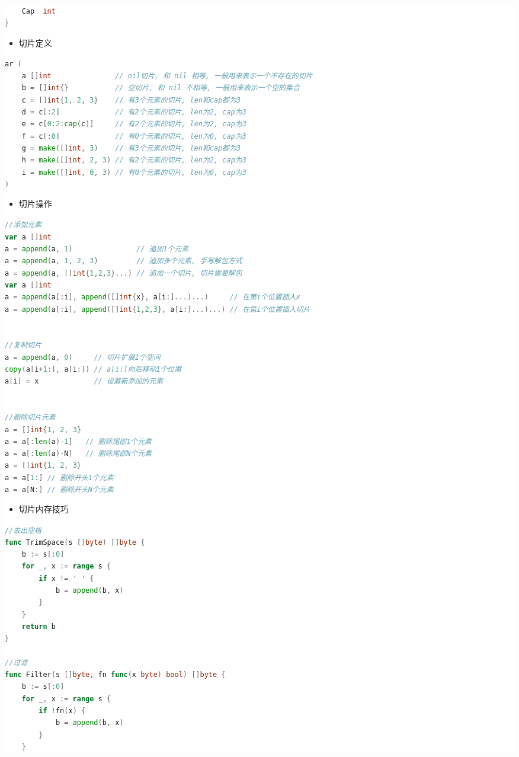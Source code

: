 ```go
    Cap  int
}
```
- 切片定义
```go
ar (
    a []int               // nil切片, 和 nil 相等, 一般用来表示一个不存在的切片
    b = []int{}           // 空切片, 和 nil 不相等, 一般用来表示一个空的集合
    c = []int{1, 2, 3}    // 有3个元素的切片, len和cap都为3
    d = c[:2]             // 有2个元素的切片, len为2, cap为3
    e = c[0:2:cap(c)]     // 有2个元素的切片, len为2, cap为3
    f = c[:0]             // 有0个元素的切片, len为0, cap为3
    g = make([]int, 3)    // 有3个元素的切片, len和cap都为3
    h = make([]int, 2, 3) // 有2个元素的切片, len为2, cap为3
    i = make([]int, 0, 3) // 有0个元素的切片, len为0, cap为3
)
```
- 切片操作
```go
//添加元素
var a []int
a = append(a, 1)               // 追加1个元素
a = append(a, 1, 2, 3)         // 追加多个元素, 手写解包方式
a = append(a, []int{1,2,3}...) // 追加一个切片, 切片需要解包
var a []int
a = append(a[:i], append([]int{x}, a[i:]...)...)     // 在第i个位置插入x
a = append(a[:i], append([]int{1,2,3}, a[i:]...)...) // 在第i个位置插入切片


//复制切片
a = append(a, 0)     // 切片扩展1个空间
copy(a[i+1:], a[i:]) // a[i:]向后移动1个位置
a[i] = x             // 设置新添加的元素


//删除切片元素
a = []int{1, 2, 3}
a = a[:len(a)-1]   // 删除尾部1个元素
a = a[:len(a)-N]   // 删除尾部N个元素
a = []int{1, 2, 3}
a = a[1:] // 删除开头1个元素
a = a[N:] // 删除开头N个元素
```
- 切片内存技巧
```go
//去出空格
func TrimSpace(s []byte) []byte {
    b := s[:0]
    for _, x := range s {
        if x != ' ' {
            b = append(b, x)
        }
    }
    return b
}

//过滤
func Filter(s []byte, fn func(x byte) bool) []byte {
    b := s[:0]
    for _, x := range s {
        if !fn(x) {
            b = append(b, x)
        }
    }
```